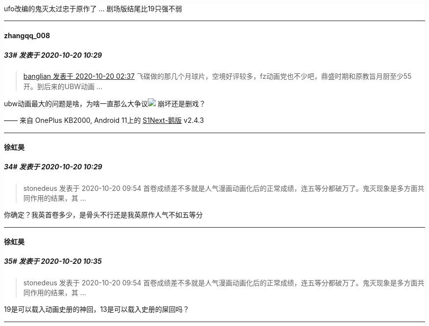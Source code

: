 ufo改编的鬼灭太过忠于原作了 ...</blockquote>
剧场版结尾比19只强不弱







*****

####  zhangqq_008  
##### 33#       发表于 2020-10-20 10:29



<blockquote><a href="httphttps://bbs.saraba1st.com/2b/forum.php?mod=redirect&amp;goto=findpost&amp;pid=49096992&amp;ptid=1965992" target="_blank">banglian 发表于 2020-10-20 02:37</a>
飞碟做的那几个月球片，空境好评较多，fz动画党也不少吧，鼎盛时期和原教旨月厨至少55开。到后来的UBW动画 ...</blockquote>
ubw动画最大的问题是啥，为啥一直那么大争议<img src="https://static.saraba1st.com/image/smiley/face2017/016.png" referrerpolicy="no-referrer">
崩坏还是删戏？

—— 来自 OnePlus KB2000, Android 11上的 [S1Next-鹅版](https://github.com/ykrank/S1-Next/releases) v2.4.3







*****

####  徐虹昊  
##### 34#       发表于 2020-10-20 10:29



<blockquote>stonedeus 发表于 2020-10-20 09:54
首卷成绩差不多就是人气漫画动画化后的正常成绩，连五等分都破万了。鬼灭现象是多方面共同作用的结果，其 ...</blockquote>
你确定？我英首卷多少，是骨头不行还是我英原作人气不如五等分







*****

####  徐虹昊  
##### 35#       发表于 2020-10-20 10:35



<blockquote>stonedeus 发表于 2020-10-20 09:54
首卷成绩差不多就是人气漫画动画化后的正常成绩，连五等分都破万了。鬼灭现象是多方面共同作用的结果，其 ...</blockquote>
19是可以载入动画史册的神回，13是可以载入史册的屎回吗？







*****
